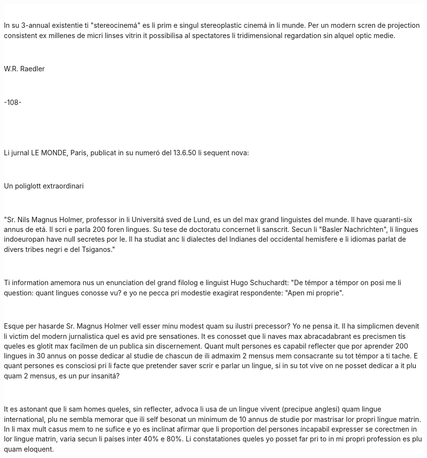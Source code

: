  

In su 3-annual existentie ti \"stereocinemá\" es li prim e singul
stereoplastic cinemá in li munde. Per un modern scren de projection
consistent ex millenes de micri linses vitrin it possibilisa al
spectatores li tridimensional regardation sin alquel optic medie.

 

W.R. Raedler

 

-108-

 

 

Li jurnal LE MONDE, Paris, publicat in su numeró del 13.6.50 li sequent
nova:

 

Un poliglott extraordinari

 

\"Sr. Nils Magnus Holmer, professor in li Universitá sved de Lund, es un
del max grand linguistes del munde. Il have quaranti-six annus de etá.
Il scri e parla 200 foren lingues. Su tese de doctoratu concernet li
sanscrit. Secun li \"Basler Nachrichten\", li lingues indoeuropan have
null secretes por le. Il ha studiat anc li dialectes del Indianes del
occidental hemisfere e li idiomas parlat de divers tribes negri e del
Tsiganos.\"

 

Ti information amemora nus un enunciation del grand filolog e linguist
Hugo Schuchardt: \"De témpor a témpor on posi me li question: quant
lingues conosse vu? e yo ne pecca pri modestie exagirat respondente:
\"Apen mi proprie\".

 

Esque per hasarde Sr. Magnus Holmer vell esser minu modest quam su
ilustri precessor? Yo ne pensa it. Il ha simplicmen devenit li victim
del modern jurnalistica quel es avid pre sensationes. It es conosset que
li naves max abracadabrant es precismen tis queles es glotit max
facilmen de un publica sin discernement. Quant mult persones es capabil
reflecter que por aprender 200 lingues in 30 annus on posse dedicar al
studie de chascun de ili admaxim 2 mensus mem consacrante su tot témpor
a ti tache. E quant persones es consciosi pri li facte que pretender
saver scrir e parlar un lingue, si in su tot vive on ne posset dedicar a
it plu quam 2 mensus, es un pur insanitá?

 

It es astonant que li sam homes queles, sin reflecter, advoca li usa de
un lingue vivent (precipue anglesi) quam lingue international, plu ne
sembla memorar que ili self besonat un minimum de 10 annus de studie por
mastrisar lor propri lingue matrin. In li max mult casus mem to ne
sufice e yo es inclinat afirmar que li proportion del persones íncapabil
expresser se corectmen in lor lingue matrin, varia secun li países inter
40% e 80%. Li constatationes queles yo posset far pri to in mi propri
profession es plu quam eloquent.
